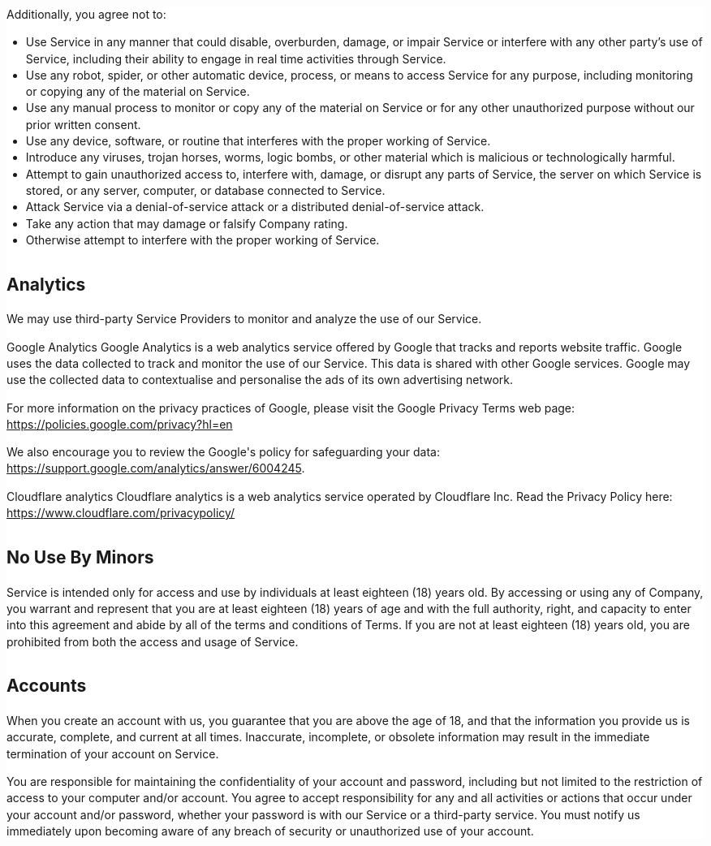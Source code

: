 Additionally, you agree not to:
* Use Service in any manner that could disable, overburden, damage, or impair Service or interfere with any other party’s use of Service, including their ability to engage in real time activities through Service.
* Use any robot, spider, or other automatic device, process, or means to access Service for any purpose, including monitoring or copying any of the material on Service.
* Use any manual process to monitor or copy any of the material on Service or for any other unauthorized purpose without our prior written consent.
* Use any device, software, or routine that interferes with the proper working of Service.
* Introduce any viruses, trojan horses, worms, logic bombs, or other material which is malicious or technologically harmful.
* Attempt to gain unauthorized access to, interfere with, damage, or disrupt any parts of Service, the server on which Service is stored, or any server, computer, or database connected to Service.
* Attack Service via a denial-of-service attack or a distributed denial-of-service attack.
* Take any action that may damage or falsify Company rating.
* Otherwise attempt to interfere with the proper working of Service.

## Analytics

We may use third-party Service Providers to monitor and analyze the use of our Service.

Google Analytics
Google Analytics is a web analytics service offered by Google that tracks and reports website traffic. Google uses the data collected to track and monitor the use of our Service. This data is shared with other Google services. Google may use the collected data to contextualise and personalise the ads of its own advertising network.

For more information on the privacy practices of Google, please visit the Google Privacy Terms web page: https://policies.google.com/privacy?hl=en

We also encourage you to review the Google's policy for safeguarding your data: https://support.google.com/analytics/answer/6004245.

Cloudflare analytics
Cloudflare analytics is a web analytics service operated by Cloudflare Inc. Read the Privacy Policy here: https://www.cloudflare.com/privacypolicy/

## No Use By Minors

Service is intended only for access and use by individuals at least eighteen (18) years old. By accessing or using any of Company, you warrant and represent that you are at least eighteen (18) years of age and with the full authority, right, and capacity to enter into this agreement and abide by all of the terms and conditions of Terms. If you are not at least eighteen (18) years old, you are prohibited from both the access and usage of Service.

## Accounts

When you create an account with us, you guarantee that you are above the age of 18, and that the information you provide us is accurate, complete, and current at all times. Inaccurate, incomplete, or obsolete information may result in the immediate termination of your account on Service.

You are responsible for maintaining the confidentiality of your account and password, including but not limited to the restriction of access to your computer and/or account. You agree to accept responsibility for any and all activities or actions that occur under your account and/or password, whether your password is with our Service or a third-party service. You must notify us immediately upon becoming aware of any breach of security or unauthorized use of your account.
